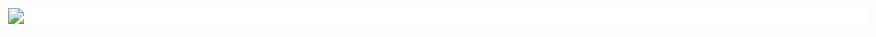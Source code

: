 

![](https://bat.bing.com/action/0?ti=56018282&Ver=2&mid=2d5e5cea-63b9-491f-84c5-332ae7ba0def&sid=1711133063fa11eebdec89a8b8ae3bbc&vid=171147a063fa11eea7440fcfeb230d96&vids=0&msclkid=N&pi=0&lg=en-US&sw=800&sh=600&sc=24&nwd=1&tl=Shortform%20%7C%20The%20Tattooist%20of%20Auschwitz&p=https%3A%2F%2Fwww.shortform.com%2Fapp%2Fbook%2Fthe-tattooist-of-auschwitz%2Fchapter-6&r=&lt=422&evt=pageLoad&sv=1&rn=784488)
